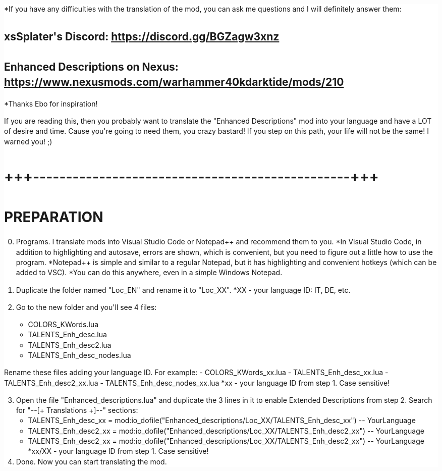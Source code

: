 *If you have any difficulties with the translation of the mod, you can ask me questions and I will definitely answer them:
## xsSplater's Discord: https://discord.gg/BGZagw3xnz 
## Enhanced Descriptions on Nexus: https://www.nexusmods.com/warhammer40kdarktide/mods/210
*Thanks Ebo for inspiration!

If you are reading this, then you probably want to translate the "Enhanced Descriptions" mod into your language and have a LOT of desire and time. Cause you're going to need them, you crazy bastard! If you step on this path, your life will not be the same! I warned you!
;)
# +++------------------------------------------------+++

# PREPARATION
0. Programs. I translate mods into Visual Studio Code or Notepad++ and recommend them to you.
	*In Visual Studio Code, in addition to highlighting and autosave, errors are shown, which is convenient, but you need to figure out a little how to use the program.
	*Notepad++ is simple and similar to a regular Notepad, but it has highlighting and convenient hotkeys (which can be added to VSC).
	*You can do this anywhere, even in a simple Windows Notepad.

1. Duplicate the folder named "Loc_EN" and rename it to "Loc_ХХ".
														*XX - your language ID: IT, DE, etc.

2. Go to the new folder and you'll see 4 files:
	- COLORS_KWords.lua
	- TALENTS_Enh_desc.lua
	- TALENTS_Enh_desc2.lua
	- TALENTS_Enh_desc_nodes.lua

Rename these files adding your language ID. For example:
	- COLORS_KWords_xx.lua
	- TALENTS_Enh_desc_xx.lua
	- TALENTS_Enh_desc2_xx.lua
	- TALENTS_Enh_desc_nodes_xx.lua
									*xx - your language ID from step 1. Case sensitive!

3. Open the file "Enhanced_descriptions.lua" and duplicate the 3 lines in it to enable Extended Descriptions from step 2. Search for "--[+ Translations +]--" sections:
	- TALENTS_Enh_desc_xx = mod:io_dofile("Enhanced_descriptions/Loc_XX/TALENTS_Enh_desc_xx") -- YourLanguage
	- TALENTS_Enh_desc2_xx = mod:io_dofile("Enhanced_descriptions/Loc_XX/TALENTS_Enh_desc2_xx") -- YourLanguage
	- TALENTS_Enh_desc2_xx = mod:io_dofile("Enhanced_descriptions/Loc_XX/TALENTS_Enh_desc2_xx") -- YourLanguage
									*xx/XX - your language ID from step 1. Case sensitive!
4. Done.
	Now you can start translating the mod.
